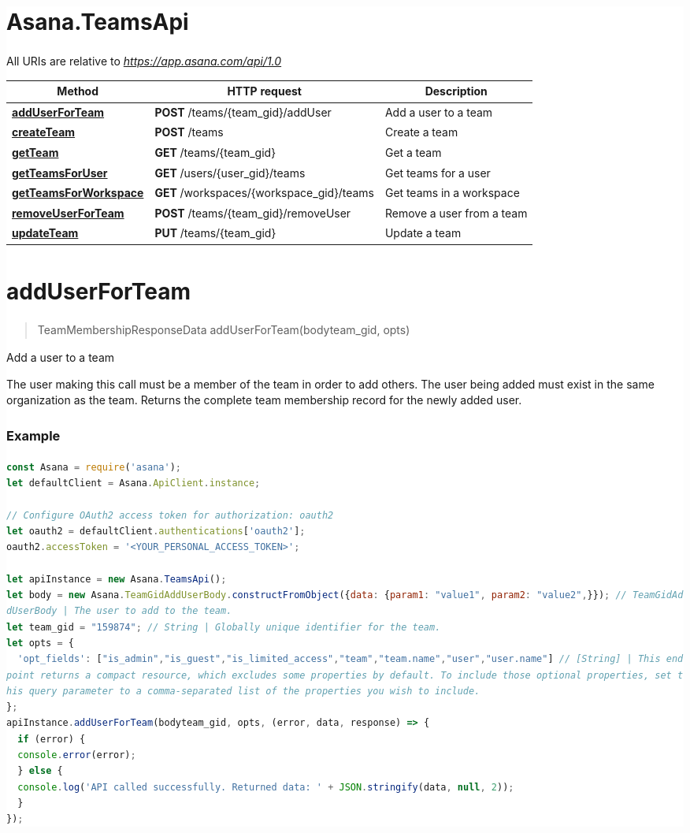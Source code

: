 # Asana.TeamsApi

All URIs are relative to *https://app.asana.com/api/1.0*

Method | HTTP request | Description
------------- | ------------- | -------------
[**addUserForTeam**](TeamsApi.md#addUserForTeam) | **POST** /teams/{team_gid}/addUser | Add a user to a team
[**createTeam**](TeamsApi.md#createTeam) | **POST** /teams | Create a team
[**getTeam**](TeamsApi.md#getTeam) | **GET** /teams/{team_gid} | Get a team
[**getTeamsForUser**](TeamsApi.md#getTeamsForUser) | **GET** /users/{user_gid}/teams | Get teams for a user
[**getTeamsForWorkspace**](TeamsApi.md#getTeamsForWorkspace) | **GET** /workspaces/{workspace_gid}/teams | Get teams in a workspace
[**removeUserForTeam**](TeamsApi.md#removeUserForTeam) | **POST** /teams/{team_gid}/removeUser | Remove a user from a team
[**updateTeam**](TeamsApi.md#updateTeam) | **PUT** /teams/{team_gid} | Update a team

<a name="addUserForTeam"></a>
# **addUserForTeam**
> TeamMembershipResponseData addUserForTeam(bodyteam_gid, opts)

Add a user to a team

The user making this call must be a member of the team in order to add others. The user being added must exist in the same organization as the team.  Returns the complete team membership record for the newly added user.

### Example
```javascript
const Asana = require('asana');
let defaultClient = Asana.ApiClient.instance;

// Configure OAuth2 access token for authorization: oauth2
let oauth2 = defaultClient.authentications['oauth2'];
oauth2.accessToken = '<YOUR_PERSONAL_ACCESS_TOKEN>';

let apiInstance = new Asana.TeamsApi();
let body = new Asana.TeamGidAddUserBody.constructFromObject({data: {param1: "value1", param2: "value2",}}); // TeamGidAddUserBody | The user to add to the team.
let team_gid = "159874"; // String | Globally unique identifier for the team.
let opts = { 
  'opt_fields': ["is_admin","is_guest","is_limited_access","team","team.name","user","user.name"] // [String] | This endpoint returns a compact resource, which excludes some properties by default. To include those optional properties, set this query parameter to a comma-separated list of the properties you wish to include.
};
apiInstance.addUserForTeam(bodyteam_gid, opts, (error, data, response) => {
  if (error) {
  console.error(error);
  } else {
  console.log('API called successfully. Returned data: ' + JSON.stringify(data, null, 2));
  }
});
```
